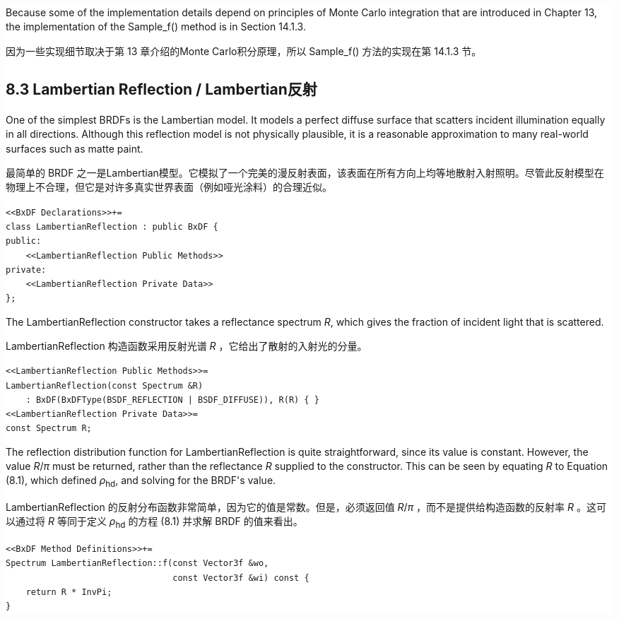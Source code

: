 Because some of the implementation details depend on principles of Monte Carlo integration that are introduced in Chapter 13, the implementation of the Sample_f() method is in Section 14.1.3.

因为一些实现细节取决于第 13 章介绍的Monte Carlo积分原理，所以 Sample_f() 方法的实现在第 14.1.3 节。

## 8.3 Lambertian Reflection / Lambertian反射

One of the simplest BRDFs is the Lambertian model. It models a perfect diffuse surface that scatters incident illumination equally in all directions. Although this reflection model is not physically plausible, it is a reasonable approximation to many real-world surfaces such as matte paint.

最简单的 BRDF 之一是Lambertian模型。它模拟了一个完美的漫反射表面，该表面在所有方向上均等地散射入射照明。尽管此反射模型在物理上不合理，但它是对许多真实世界表面（例如哑光涂料）的合理近似。

```
<<BxDF Declarations>>+=  
class LambertianReflection : public BxDF {
public:
    <<LambertianReflection Public Methods>> 
private:
    <<LambertianReflection Private Data>> 
};
```

The LambertianReflection constructor takes a reflectance spectrum $R$, which gives the fraction of incident light that is scattered.

LambertianReflection 构造函数采用反射光谱 $R$ ，它给出了散射的入射光的分量。

```
<<LambertianReflection Public Methods>>= 
LambertianReflection(const Spectrum &R) 
    : BxDF(BxDFType(BSDF_REFLECTION | BSDF_DIFFUSE)), R(R) { }
<<LambertianReflection Private Data>>= 
const Spectrum R;
```

The reflection distribution function for LambertianReflection is quite straightforward, since its value is constant. However, the value $R / \pi$ must be returned, rather than the reflectance $R$ supplied to the constructor. This can be seen by equating $R$ to Equation (8.1), which defined $\rho_{\mathrm{hd}}$, and solving for the BRDF's value.

LambertianReflection 的反射分布函数非常简单，因为它的值是常数。但是，必须返回值 $R / \pi$ ，而不是提供给构造函数的反射率 $R$ 。这可以通过将 $R$ 等同于定义 $\rho_{\mathrm{hd}}$ 的方程 (8.1) 并求解 BRDF 的值来看出。

```
<<BxDF Method Definitions>>+=  
Spectrum LambertianReflection::f(const Vector3f &wo,
                                 const Vector3f &wi) const {
    return R * InvPi;
}
```

